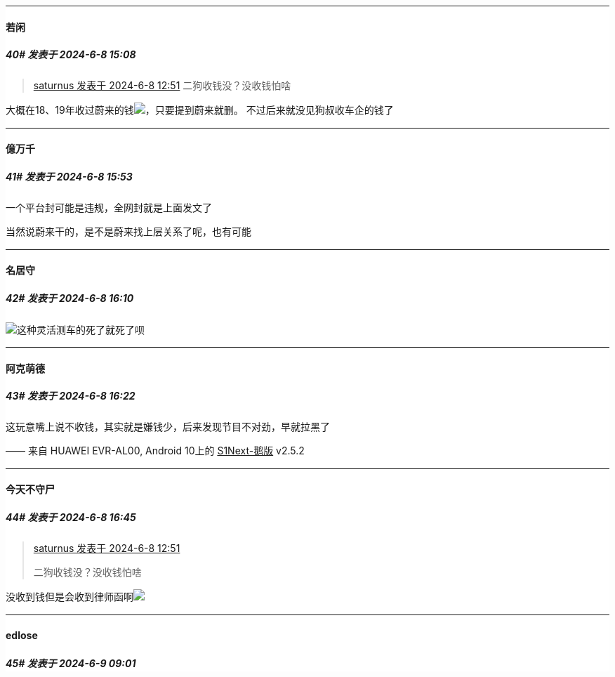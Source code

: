 *****

####  若闲  
##### 40#       发表于 2024-6-8 15:08

<blockquote><a href="httphttps://bbs.saraba1st.com/2b/forum.php?mod=redirect&amp;goto=findpost&amp;pid=65154103&amp;ptid=2186690" target="_blank">saturnus 发表于 2024-6-8 12:51</a>
二狗收钱没？没收钱怕啥</blockquote>
大概在18、19年收过蔚来的钱<img src="https://static.saraba1st.com/image/smiley/face2017/037.png" referrerpolicy="no-referrer">，只要提到蔚来就删。
不过后来就没见狗叔收车企的钱了


*****

####  億万千  
##### 41#       发表于 2024-6-8 15:53

一个平台封可能是违规，全网封就是上面发文了

当然说蔚来干的，是不是蔚来找上层关系了呢，也有可能


*****

####  名居守  
##### 42#       发表于 2024-6-8 16:10

<img src="https://static.saraba1st.com/image/smiley/face2017/067.png" referrerpolicy="no-referrer">这种灵活测车的死了就死了呗


*****

####  阿克萌德  
##### 43#       发表于 2024-6-8 16:22

这玩意嘴上说不收钱，其实就是嫌钱少，后来发现节目不对劲，早就拉黑了

—— 来自 HUAWEI EVR-AL00, Android 10上的 [S1Next-鹅版](https://github.com/ykrank/S1-Next/releases) v2.5.2


*****

####  今天不守尸  
##### 44#       发表于 2024-6-8 16:45

<blockquote><a href="httphttps://bbs.saraba1st.com/2b/forum.php?mod=redirect&amp;goto=findpost&amp;pid=65154103&amp;ptid=2186690" target="_blank">saturnus 发表于 2024-6-8 12:51</a>

二狗收钱没？没收钱怕啥</blockquote>
没收到钱但是会收到律师函啊<img src="https://static.saraba1st.com/image/smiley/face2017/067.png" referrerpolicy="no-referrer">


*****

####  edlose  
##### 45#       发表于 2024-6-9 09:01
